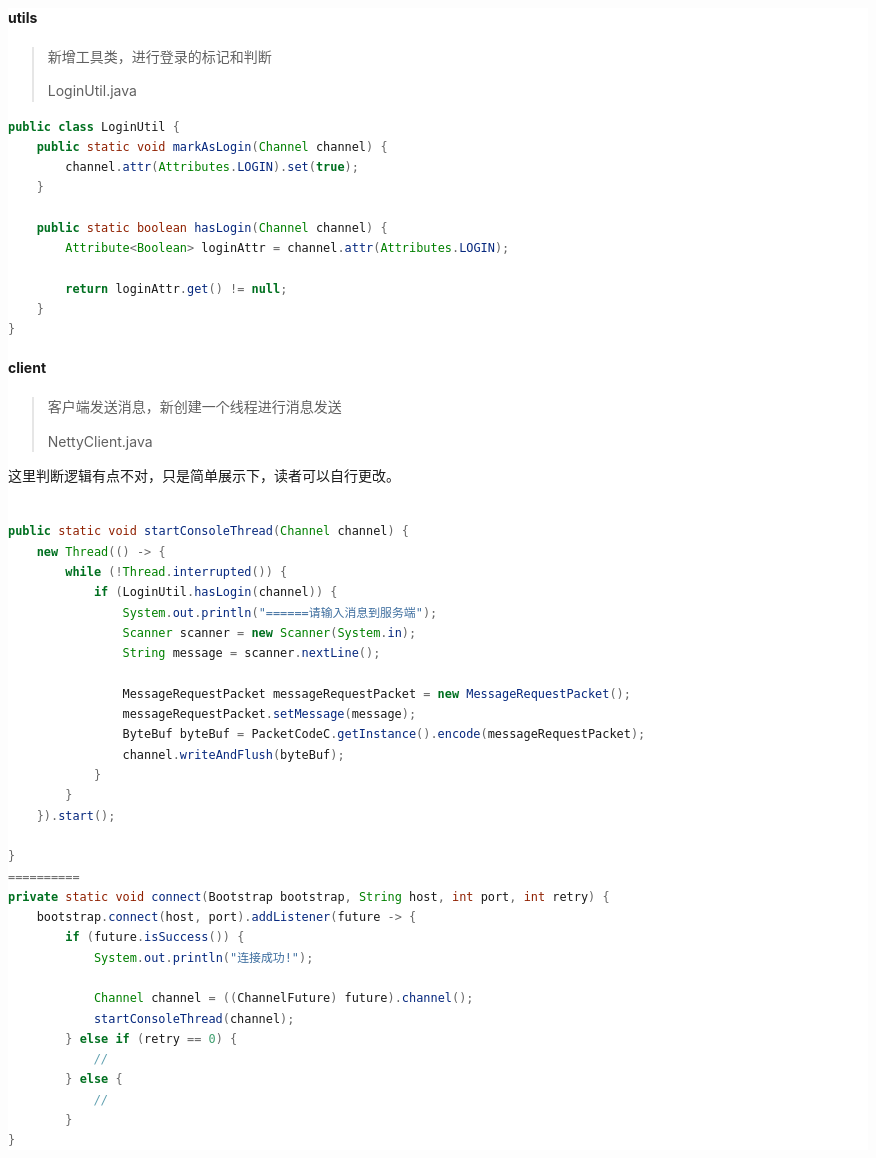

#### utils

> 新增工具类，进行登录的标记和判断
>
> LoginUtil.java

```java
public class LoginUtil {
    public static void markAsLogin(Channel channel) {
        channel.attr(Attributes.LOGIN).set(true);
    }

    public static boolean hasLogin(Channel channel) {
        Attribute<Boolean> loginAttr = channel.attr(Attributes.LOGIN);

        return loginAttr.get() != null;
    }
}
```



#### client

> 客户端发送消息，新创建一个线程进行消息发送
>
> NettyClient.java

这里判断逻辑有点不对，只是简单展示下，读者可以自行更改。

```java

public static void startConsoleThread(Channel channel) {
    new Thread(() -> {
        while (!Thread.interrupted()) {
            if (LoginUtil.hasLogin(channel)) {
                System.out.println("======请输入消息到服务端");
                Scanner scanner = new Scanner(System.in);
                String message = scanner.nextLine();

                MessageRequestPacket messageRequestPacket = new MessageRequestPacket();
                messageRequestPacket.setMessage(message);
                ByteBuf byteBuf = PacketCodeC.getInstance().encode(messageRequestPacket);
                channel.writeAndFlush(byteBuf);
            } 
        }
    }).start();

}
========== 
private static void connect(Bootstrap bootstrap, String host, int port, int retry) {
    bootstrap.connect(host, port).addListener(future -> {
        if (future.isSuccess()) {
            System.out.println("连接成功!");
			
            Channel channel = ((ChannelFuture) future).channel();
            startConsoleThread(channel);
        } else if (retry == 0) {
            //
        } else {
            //
        }
}
```
